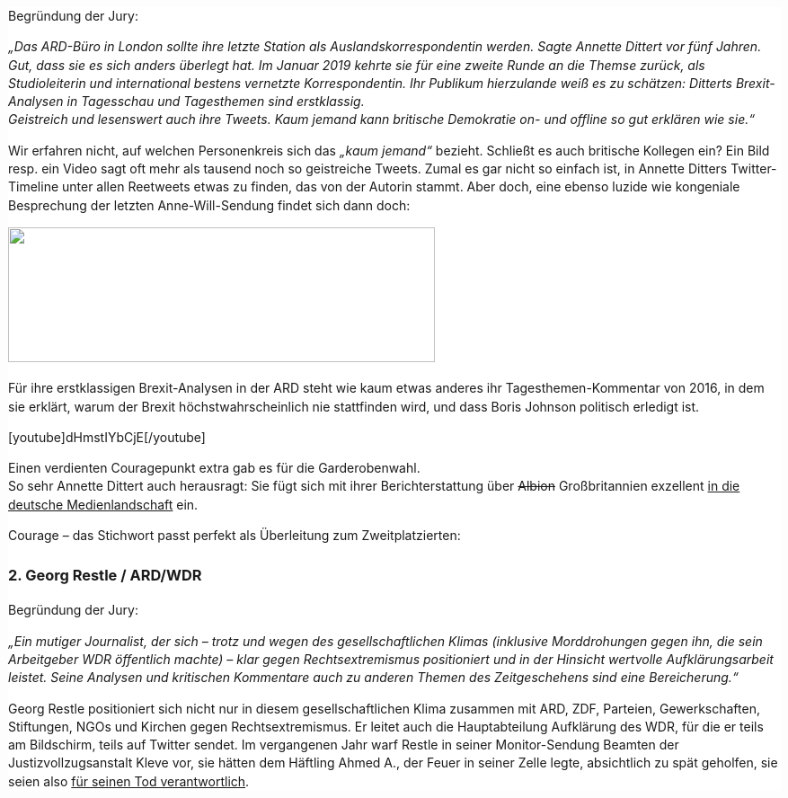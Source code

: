 Begründung der Jury:

_„Das ARD-Büro in London sollte ihre letzte Station als Auslandskorrespondentin werden. Sagte Annette Dittert vor fünf Jahren. Gut, dass sie es sich anders überlegt hat. Im Januar 2019 kehrte sie für eine zweite Runde an die Themse zurück, als Studioleiterin und international bestens vernetzte Korrespondentin. Ihr Publikum hierzulande weiß es zu schätzen: Ditterts Brexit-Analysen in Tagesschau und Tagesthemen sind erstklassig._<br>
_Geistreich und lesenswert auch ihre Tweets. Kaum jemand kann britische Demokratie on- und offline so gut erklären wie sie.“_

Wir erfahren nicht, auf welchen Personenkreis sich das _„kaum jemand“_ bezieht. Schließt es auch britische Kollegen ein? Ein Bild resp. ein Video sagt oft mehr als tausend noch so geistreiche Tweets. Zumal es gar nicht so einfach ist, in Annette Ditters Twitter-Timeline unter allen Reetweets etwas zu finden, das von der Autorin stammt. Aber doch, eine ebenso luzide wie kongeniale Besprechung der letzten Anne-Will-Sendung findet sich dann doch:

<a href="https://twitter.com/annettedittert/status/1229158499139170304" target="_blank" rel="https://twitter.com/annettedittert/status/1229158499139170304 noopener noreferrer"><img loading="lazy" decoding="async" class="aligncenter wp-image-10612 " src="https://www.publicomag.com/wp-content/uploads/2020/02/Bildschirmfoto-2020-02-19-um-15.14.34.png" alt width="475" height="150" srcset="https://www.publicomag.com/wp-content/uploads/2020/02/Bildschirmfoto-2020-02-19-um-15.14.34.png 643w, https://www.publicomag.com/wp-content/uploads/2020/02/Bildschirmfoto-2020-02-19-um-15.14.34-300x95.png 300w, https://www.publicomag.com/wp-content/uploads/2020/02/Bildschirmfoto-2020-02-19-um-15.14.34-483x152.png 483w, https://www.publicomag.com/wp-content/uploads/2020/02/Bildschirmfoto-2020-02-19-um-15.14.34-360x114.png 360w, https://www.publicomag.com/wp-content/uploads/2020/02/Bildschirmfoto-2020-02-19-um-15.14.34-600x189.png 600w, https://www.publicomag.com/wp-content/uploads/2020/02/Bildschirmfoto-2020-02-19-um-15.14.34-263x83.png 263w" sizes="(max-width: 475px) 100vw, 475px" /></a>

Für ihre erstklassigen Brexit-Analysen in der ARD steht wie kaum etwas anderes ihr Tagesthemen-Kommentar von 2016, in dem sie erklärt, warum der Brexit höchstwahrscheinlich nie stattfinden wird, und dass Boris Johnson politisch erledigt ist.









[youtube]dHmstIYbCjE[/youtube]





Einen verdienten Couragepunkt extra gab es für die Garderobenwahl.<br>
So sehr Annette Dittert auch herausragt: Sie fügt sich mit ihrer Berichterstattung über <del>Albion</del> Großbritannien exzellent <a href="https://www.publicomag.com/2019/12/wochenrueckblick-nach-der-briten-wahl-zeter-und-mordor/">in die deutsche Medienlandschaft</a> ein.

Courage – das Stichwort passt perfekt als Überleitung zum Zweitplatzierten:


### 2. Georg Restle / ARD/WDR

Begründung der Jury:

_„Ein mutiger Journalist, der sich – trotz und wegen des gesellschaftlichen Klimas (inklusive Morddrohungen gegen ihn, die sein Arbeitgeber WDR öffentlich machte) – klar gegen Rechtsextremismus positioniert und in der Hinsicht wertvolle Aufklärungsarbeit leistet. Seine Analysen und kritischen Kommentare auch zu anderen Themen des Zeitgeschehens sind eine Bereicherung.“_

Georg Restle positioniert sich nicht nur in diesem gesellschaftlichen Klima zusammen mit ARD, ZDF, Parteien, Gewerkschaften, Stiftungen, NGOs und Kirchen gegen Rechtsextremismus. Er leitet auch die Hauptabteilung Aufklärung des WDR, für die er teils am Bildschirm, teils auf Twitter sendet. Im vergangenen Jahr warf Restle in seiner Monitor-Sendung Beamten der Justizvollzugsanstalt Kleve vor, sie hätten dem Häftling Ahmed A., der Feuer in seiner Zelle legte, absichtlich zu spät geholfen, sie seien also <a href="https://www1.wdr.de/daserste/monitor/sendungen/kleve-jva-100.html">für seinen Tod verantwortlich</a>.
